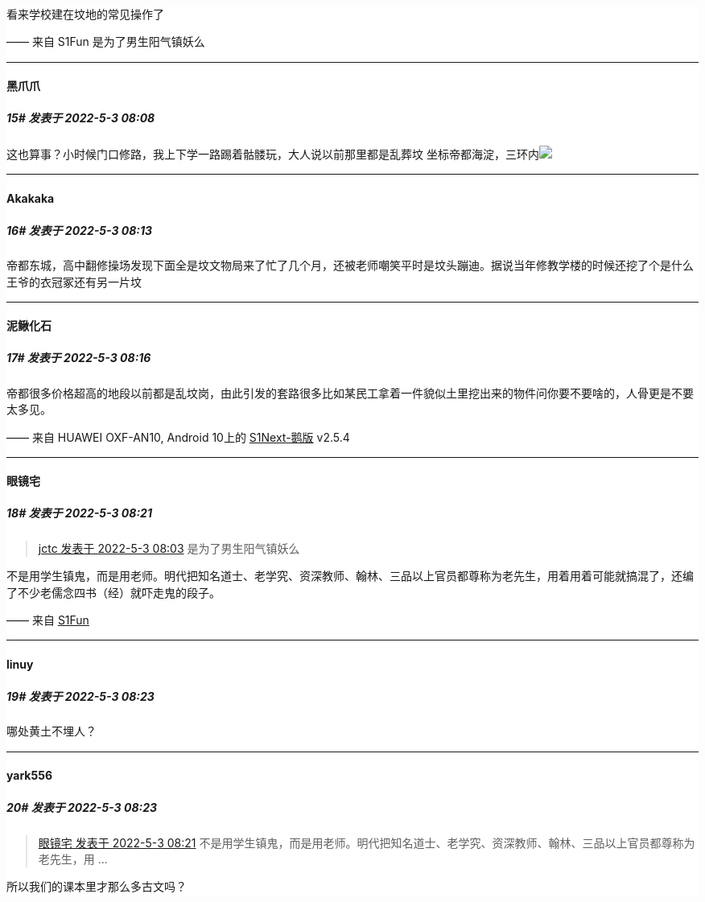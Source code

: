 看来学校建在坟地的常见操作了 

—— 来自 S1Fun</blockquote>
是为了男生阳气镇妖么

*****

####  黑爪爪  
##### 15#       发表于 2022-5-3 08:08

这也算事？小时候门口修路，我上下学一路踢着骷髅玩，大人说以前那里都是乱葬坟
坐标帝都海淀，三环内<img src="https://static.saraba1st.com/image/smiley/face2017/066.png" referrerpolicy="no-referrer">

*****

####  Akakaka  
##### 16#       发表于 2022-5-3 08:13

帝都东城，高中翻修操场发现下面全是坟文物局来了忙了几个月，还被老师嘲笑平时是坟头蹦迪。据说当年修教学楼的时候还挖了个是什么王爷的衣冠冢还有另一片坟

*****

####  泥鳅化石  
##### 17#       发表于 2022-5-3 08:16

帝都很多价格超高的地段以前都是乱坟岗，由此引发的套路很多比如某民工拿着一件貌似土里挖出来的物件问你要不要啥的，人骨更是不要太多见。

—— 来自 HUAWEI OXF-AN10, Android 10上的 [S1Next-鹅版](https://github.com/ykrank/S1-Next/releases) v2.5.4

*****

####  眼镜宅  
##### 18#       发表于 2022-5-3 08:21

<blockquote><a href="httphttps://bbs.saraba1st.com/2b/forum.php?mod=redirect&amp;goto=findpost&amp;pid=55676090&amp;ptid=2067598" target="_blank">jctc 发表于 2022-5-3 08:03</a>
是为了男生阳气镇妖么</blockquote>
不是用学生镇鬼，而是用老师。明代把知名道士、老学究、资深教师、翰林、三品以上官员都尊称为老先生，用着用着可能就搞混了，还编了不少老儒念四书（经）就吓走鬼的段子。

—— 来自 [S1Fun](https://s1fun.koalcat.com)

*****

####  linuy  
##### 19#       发表于 2022-5-3 08:23

哪处黄土不埋人？

*****

####  yark556  
##### 20#       发表于 2022-5-3 08:23

<blockquote><a href="httphttps://bbs.saraba1st.com/2b/forum.php?mod=redirect&amp;goto=findpost&amp;pid=55676157&amp;ptid=2067598" target="_blank">眼镜宅 发表于 2022-5-3 08:21</a>
不是用学生镇鬼，而是用老师。明代把知名道士、老学究、资深教师、翰林、三品以上官员都尊称为老先生，用 ...</blockquote>
所以我们的课本里才那么多古文吗？
